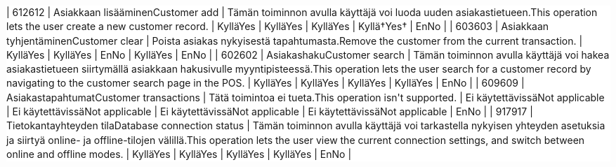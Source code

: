 | <span data-ttu-id="e5c2e-418">612</span><span class="sxs-lookup"><span data-stu-id="e5c2e-418">612</span></span> | <span data-ttu-id="e5c2e-419">Asiakkaan lisääminen</span><span class="sxs-lookup"><span data-stu-id="e5c2e-419">Customer add</span></span> | <span data-ttu-id="e5c2e-420">Tämän toiminnon avulla käyttäjä voi luoda uuden asiakastietueen.</span><span class="sxs-lookup"><span data-stu-id="e5c2e-420">This operation lets the user create a new customer record.</span></span> | <span data-ttu-id="e5c2e-421">Kyllä</span><span class="sxs-lookup"><span data-stu-id="e5c2e-421">Yes</span></span> | <span data-ttu-id="e5c2e-422">Kyllä</span><span class="sxs-lookup"><span data-stu-id="e5c2e-422">Yes</span></span> | <span data-ttu-id="e5c2e-423">Kyllä</span><span class="sxs-lookup"><span data-stu-id="e5c2e-423">Yes</span></span> | <span data-ttu-id="e5c2e-424">Kyllä†</span><span class="sxs-lookup"><span data-stu-id="e5c2e-424">Yes†</span></span> | <span data-ttu-id="e5c2e-425">En</span><span class="sxs-lookup"><span data-stu-id="e5c2e-425">No</span></span> |
| <span data-ttu-id="e5c2e-426">603</span><span class="sxs-lookup"><span data-stu-id="e5c2e-426">603</span></span> | <span data-ttu-id="e5c2e-427">Asiakkaan tyhjentäminen</span><span class="sxs-lookup"><span data-stu-id="e5c2e-427">Customer clear</span></span> | <span data-ttu-id="e5c2e-428">Poista asiakas nykyisestä tapahtumasta.</span><span class="sxs-lookup"><span data-stu-id="e5c2e-428">Remove the customer from the current transaction.</span></span> | <span data-ttu-id="e5c2e-429">Kyllä</span><span class="sxs-lookup"><span data-stu-id="e5c2e-429">Yes</span></span> | <span data-ttu-id="e5c2e-430">Kyllä</span><span class="sxs-lookup"><span data-stu-id="e5c2e-430">Yes</span></span> | <span data-ttu-id="e5c2e-431">En</span><span class="sxs-lookup"><span data-stu-id="e5c2e-431">No</span></span> | <span data-ttu-id="e5c2e-432">Kyllä</span><span class="sxs-lookup"><span data-stu-id="e5c2e-432">Yes</span></span> | <span data-ttu-id="e5c2e-433">En</span><span class="sxs-lookup"><span data-stu-id="e5c2e-433">No</span></span> |
| <span data-ttu-id="e5c2e-434">602</span><span class="sxs-lookup"><span data-stu-id="e5c2e-434">602</span></span> | <span data-ttu-id="e5c2e-435">Asiakashaku</span><span class="sxs-lookup"><span data-stu-id="e5c2e-435">Customer search</span></span> | <span data-ttu-id="e5c2e-436">Tämän toiminnon avulla käyttäjä voi hakea asiakastietueen siirtymällä asiakkaan hakusivulle myyntipisteessä.</span><span class="sxs-lookup"><span data-stu-id="e5c2e-436">This operation lets the user search for a customer record by navigating to the customer search page in the POS.</span></span> | <span data-ttu-id="e5c2e-437">Kyllä</span><span class="sxs-lookup"><span data-stu-id="e5c2e-437">Yes</span></span> | <span data-ttu-id="e5c2e-438">Kyllä</span><span class="sxs-lookup"><span data-stu-id="e5c2e-438">Yes</span></span> | <span data-ttu-id="e5c2e-439">Kyllä</span><span class="sxs-lookup"><span data-stu-id="e5c2e-439">Yes</span></span> | <span data-ttu-id="e5c2e-440">Kyllä</span><span class="sxs-lookup"><span data-stu-id="e5c2e-440">Yes</span></span> | <span data-ttu-id="e5c2e-441">En</span><span class="sxs-lookup"><span data-stu-id="e5c2e-441">No</span></span> |
| <span data-ttu-id="e5c2e-442">609</span><span class="sxs-lookup"><span data-stu-id="e5c2e-442">609</span></span> | <span data-ttu-id="e5c2e-443">Asiakastapahtumat</span><span class="sxs-lookup"><span data-stu-id="e5c2e-443">Customer transactions</span></span> | <span data-ttu-id="e5c2e-444">Tätä toimintoa ei tueta.</span><span class="sxs-lookup"><span data-stu-id="e5c2e-444">This operation isn't supported.</span></span> | <span data-ttu-id="e5c2e-445">Ei käytettävissä</span><span class="sxs-lookup"><span data-stu-id="e5c2e-445">Not applicable</span></span> | <span data-ttu-id="e5c2e-446">Ei käytettävissä</span><span class="sxs-lookup"><span data-stu-id="e5c2e-446">Not applicable</span></span> | <span data-ttu-id="e5c2e-447">Ei käytettävissä</span><span class="sxs-lookup"><span data-stu-id="e5c2e-447">Not applicable</span></span> | <span data-ttu-id="e5c2e-448">Ei käytettävissä</span><span class="sxs-lookup"><span data-stu-id="e5c2e-448">Not applicable</span></span> | <span data-ttu-id="e5c2e-449">En</span><span class="sxs-lookup"><span data-stu-id="e5c2e-449">No</span></span> |
| <span data-ttu-id="e5c2e-450">917</span><span class="sxs-lookup"><span data-stu-id="e5c2e-450">917</span></span> | <span data-ttu-id="e5c2e-451">Tietokantayhteyden tila</span><span class="sxs-lookup"><span data-stu-id="e5c2e-451">Database connection status</span></span> | <span data-ttu-id="e5c2e-452">Tämän toiminnon avulla käyttäjä voi tarkastella nykyisen yhteyden asetuksia ja siirtyä online- ja offline-tilojen välillä.</span><span class="sxs-lookup"><span data-stu-id="e5c2e-452">This operation lets the user view the current connection settings, and switch between online and offline modes.</span></span> | <span data-ttu-id="e5c2e-453">Kyllä</span><span class="sxs-lookup"><span data-stu-id="e5c2e-453">Yes</span></span> | <span data-ttu-id="e5c2e-454">Kyllä</span><span class="sxs-lookup"><span data-stu-id="e5c2e-454">Yes</span></span> | <span data-ttu-id="e5c2e-455">Kyllä</span><span class="sxs-lookup"><span data-stu-id="e5c2e-455">Yes</span></span> | <span data-ttu-id="e5c2e-456">Kyllä</span><span class="sxs-lookup"><span data-stu-id="e5c2e-456">Yes</span></span> | <span data-ttu-id="e5c2e-457">En</span><span class="sxs-lookup"><span data-stu-id="e5c2e-457">No</span></span> |